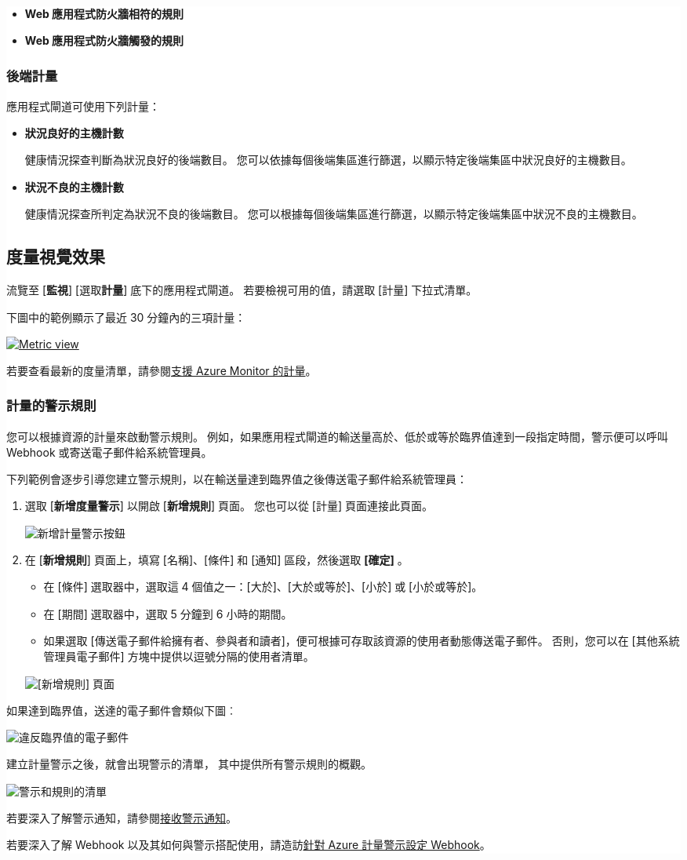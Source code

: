 - **Web 應用程式防火牆相符的規則**

- **Web 應用程式防火牆觸發的規則**

### <a name="backend-metrics"></a>後端計量

應用程式閘道可使用下列計量：

- **狀況良好的主機計數**

  健康情況探查判斷為狀況良好的後端數目。 您可以依據每個後端集區進行篩選，以顯示特定後端集區中狀況良好的主機數目。

- **狀況不良的主機計數**

  健康情況探查所判定為狀況不良的後端數目。 您可以根據每個後端集區進行篩選，以顯示特定後端集區中狀況不良的主機數目。

## <a name="metrics-visualization"></a>度量視覺效果

流覽至 [**監視**] [選取**計量**] 底下的應用程式閘道。 若要檢視可用的值，請選取 [計量] 下拉式清單。

下圖中的範例顯示了最近 30 分鐘內的三項計量：

[![](media/application-gateway-diagnostics/figure5.png "Metric view")](media/application-gateway-diagnostics/figure5-lb.png#lightbox)

若要查看最新的度量清單，請參閱[支援 Azure Monitor 的計量](../azure-monitor/platform/metrics-supported.md)。

### <a name="alert-rules-on-metrics"></a>計量的警示規則

您可以根據資源的計量來啟動警示規則。 例如，如果應用程式閘道的輸送量高於、低於或等於臨界值達到一段指定時間，警示便可以呼叫 Webhook 或寄送電子郵件給系統管理員。

下列範例會逐步引導您建立警示規則，以在輸送量達到臨界值之後傳送電子郵件給系統管理員：

1. 選取 [**新增度量警示**] 以開啟 [**新增規則**] 頁面。 您也可以從 [計量] 頁面連接此頁面。

   ![新增計量警示按鈕][6]

2. 在 [**新增規則**] 頁面上，填寫 [名稱]、[條件] 和 [通知] 區段，然後選取 **[確定]** 。

   * 在 [條件] 選取器中，選取這 4 個值之一：[大於]、[大於或等於]、[小於] 或 [小於或等於]。

   * 在 [期間] 選取器中，選取 5 分鐘到 6 小時的期間。

   * 如果選取 [傳送電子郵件給擁有者、參與者和讀者]，便可根據可存取該資源的使用者動態傳送電子郵件。 否則，您可以在 [其他系統管理員電子郵件] 方塊中提供以逗號分隔的使用者清單。

   ![[新增規則] 頁面][7]

如果達到臨界值，送達的電子郵件會類似下圖︰

![違反臨界值的電子郵件][8]

建立計量警示之後，就會出現警示的清單， 其中提供所有警示規則的概觀。

![警示和規則的清單][9]

若要深入了解警示通知，請參閱[接收警示通知](../monitoring-and-diagnostics/insights-receive-alert-notifications.md)。

若要深入了解 Webhook 以及其如何與警示搭配使用，請造訪[針對 Azure 計量警示設定 Webhook](../azure-monitor/platform/alerts-webhooks.md)。


[1]: ./media/application-gateway-diagnostics/figure1.png
[2]: ./media/application-gateway-diagnostics/figure2.png
[3]: ./media/application-gateway-diagnostics/figure3.png
[4]: ./media/application-gateway-diagnostics/figure4.png
[5]: ./media/application-gateway-diagnostics/figure5.png
[6]: ./media/application-gateway-diagnostics/figure6.png
[7]: ./media/application-gateway-diagnostics/figure7.png
[8]: ./media/application-gateway-diagnostics/figure8.png
[9]: ./media/application-gateway-diagnostics/figure9.png
[10]: ./media/application-gateway-diagnostics/figure10.png